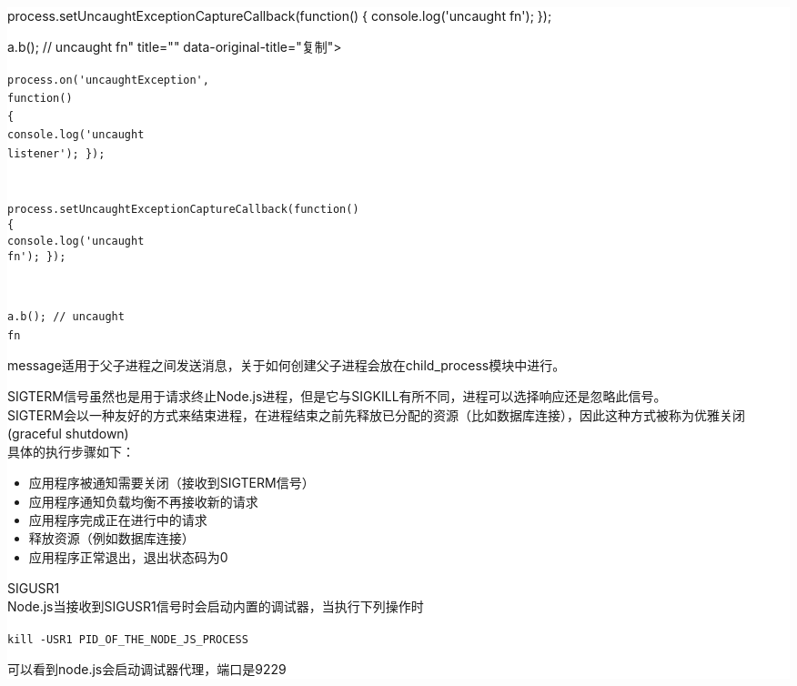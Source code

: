 process.setUncaughtExceptionCaptureCallback(function() {
  console.log(&apos;uncaught fn&apos;);
});

a.b();
// uncaught fn" title="" data-original-title="&#x590D;&#x5236;"></span>
      <span type="button" class="saveToNote code-tool" data-toggle="tooltip" data-placement="top" title="" data-original-title="&#x653E;&#x8FDB;&#x7B14;&#x8BB0;"></span>
      </div>
      </div><pre class="hljs javascript"><code>process.on(<span class="hljs-string">&apos;uncaughtException&apos;</span>, <span class="hljs-function"><span class="hljs-keyword">function</span>(<span class="hljs-params"></span>) </span>{
  <span class="hljs-built_in">console</span>.log(<span class="hljs-string">&apos;uncaught listener&apos;</span>);
});

process.setUncaughtExceptionCaptureCallback(<span class="hljs-function"><span class="hljs-keyword">function</span>(<span class="hljs-params"></span>) </span>{
  <span class="hljs-built_in">console</span>.log(<span class="hljs-string">&apos;uncaught fn&apos;</span>);
});

a.b();
<span class="hljs-comment">// uncaught fn</span></code></pre>
<p>message&#x9002;&#x7528;&#x4E8E;&#x7236;&#x5B50;&#x8FDB;&#x7A0B;&#x4E4B;&#x95F4;&#x53D1;&#x9001;&#x6D88;&#x606F;&#xFF0C;&#x5173;&#x4E8E;&#x5982;&#x4F55;&#x521B;&#x5EFA;&#x7236;&#x5B50;&#x8FDB;&#x7A0B;&#x4F1A;&#x653E;&#x5728;child_process&#x6A21;&#x5757;&#x4E2D;&#x8FDB;&#x884C;&#x3002;</p>
<p>SIGTERM&#x4FE1;&#x53F7;&#x867D;&#x7136;&#x4E5F;&#x662F;&#x7528;&#x4E8E;&#x8BF7;&#x6C42;&#x7EC8;&#x6B62;Node.js&#x8FDB;&#x7A0B;&#xFF0C;&#x4F46;&#x662F;&#x5B83;&#x4E0E;SIGKILL&#x6709;&#x6240;&#x4E0D;&#x540C;&#xFF0C;&#x8FDB;&#x7A0B;&#x53EF;&#x4EE5;&#x9009;&#x62E9;&#x54CD;&#x5E94;&#x8FD8;&#x662F;&#x5FFD;&#x7565;&#x6B64;&#x4FE1;&#x53F7;&#x3002;<br>SIGTERM&#x4F1A;&#x4EE5;&#x4E00;&#x79CD;&#x53CB;&#x597D;&#x7684;&#x65B9;&#x5F0F;&#x6765;&#x7ED3;&#x675F;&#x8FDB;&#x7A0B;&#xFF0C;&#x5728;&#x8FDB;&#x7A0B;&#x7ED3;&#x675F;&#x4E4B;&#x524D;&#x5148;&#x91CA;&#x653E;&#x5DF2;&#x5206;&#x914D;&#x7684;&#x8D44;&#x6E90;&#xFF08;&#x6BD4;&#x5982;&#x6570;&#x636E;&#x5E93;&#x8FDE;&#x63A5;&#xFF09;&#xFF0C;&#x56E0;&#x6B64;&#x8FD9;&#x79CD;&#x65B9;&#x5F0F;&#x88AB;&#x79F0;&#x4E3A;&#x4F18;&#x96C5;&#x5173;&#x95ED;(graceful shutdown)<br>&#x5177;&#x4F53;&#x7684;&#x6267;&#x884C;&#x6B65;&#x9AA4;&#x5982;&#x4E0B;&#xFF1A;</p>
<ul>
<li>&#x5E94;&#x7528;&#x7A0B;&#x5E8F;&#x88AB;&#x901A;&#x77E5;&#x9700;&#x8981;&#x5173;&#x95ED;&#xFF08;&#x63A5;&#x6536;&#x5230;SIGTERM&#x4FE1;&#x53F7;&#xFF09;</li>
<li>&#x5E94;&#x7528;&#x7A0B;&#x5E8F;&#x901A;&#x77E5;&#x8D1F;&#x8F7D;&#x5747;&#x8861;&#x4E0D;&#x518D;&#x63A5;&#x6536;&#x65B0;&#x7684;&#x8BF7;&#x6C42;</li>
<li>&#x5E94;&#x7528;&#x7A0B;&#x5E8F;&#x5B8C;&#x6210;&#x6B63;&#x5728;&#x8FDB;&#x884C;&#x4E2D;&#x7684;&#x8BF7;&#x6C42;</li>
<li>&#x91CA;&#x653E;&#x8D44;&#x6E90;&#xFF08;&#x4F8B;&#x5982;&#x6570;&#x636E;&#x5E93;&#x8FDE;&#x63A5;&#xFF09;</li>
<li>&#x5E94;&#x7528;&#x7A0B;&#x5E8F;&#x6B63;&#x5E38;&#x9000;&#x51FA;&#xFF0C;&#x9000;&#x51FA;&#x72B6;&#x6001;&#x7801;&#x4E3A;0</li>
</ul>
<p>SIGUSR1<br>Node.js&#x5F53;&#x63A5;&#x6536;&#x5230;SIGUSR1&#x4FE1;&#x53F7;&#x65F6;&#x4F1A;&#x542F;&#x52A8;&#x5185;&#x7F6E;&#x7684;&#x8C03;&#x8BD5;&#x5668;&#xFF0C;&#x5F53;&#x6267;&#x884C;&#x4E0B;&#x5217;&#x64CD;&#x4F5C;&#x65F6;</p>
<div class="widget-codetool" style="display:none;">
      <div class="widget-codetool--inner">
      <span class="selectCode code-tool" data-toggle="tooltip" data-placement="top" title="" data-original-title="&#x5168;&#x9009;"></span>
      <span type="button" class="copyCode code-tool" data-toggle="tooltip" data-placement="top" data-clipboard-text="kill -USR1 PID_OF_THE_NODE_JS_PROCESS" title="" data-original-title="&#x590D;&#x5236;"></span>
      <span type="button" class="saveToNote code-tool" data-toggle="tooltip" data-placement="top" title="" data-original-title="&#x653E;&#x8FDB;&#x7B14;&#x8BB0;"></span>
      </div>
      </div><pre class="hljs bash"><code style="word-break: break-word; white-space: initial;"><span class="hljs-built_in">kill</span> -USR1 PID_OF_THE_NODE_JS_PROCESS</code></pre>
<p>&#x53EF;&#x4EE5;&#x770B;&#x5230;node.js&#x4F1A;&#x542F;&#x52A8;&#x8C03;&#x8BD5;&#x5668;&#x4EE3;&#x7406;&#xFF0C;&#x7AEF;&#x53E3;&#x662F;9229</p>